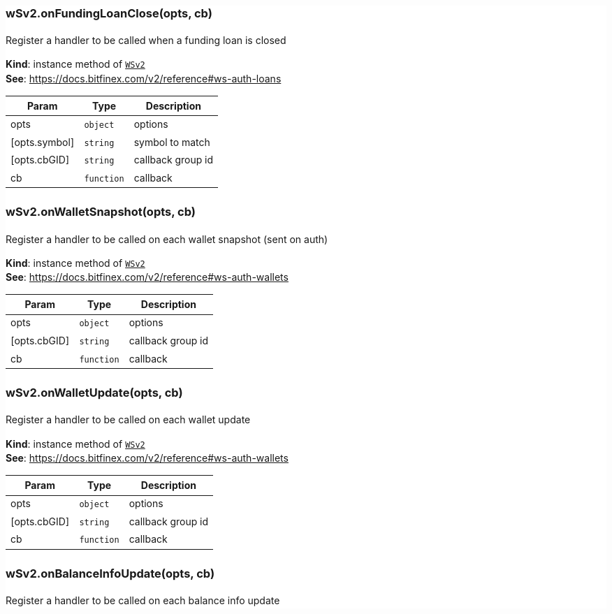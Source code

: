 <a name="WSv2+onFundingLoanClose"></a>

### wSv2.onFundingLoanClose(opts, cb)
Register a handler to be called when a funding loan is closed

**Kind**: instance method of [<code>WSv2</code>](#WSv2)  
**See**: https://docs.bitfinex.com/v2/reference#ws-auth-loans  

| Param | Type | Description |
| --- | --- | --- |
| opts | <code>object</code> | options |
| [opts.symbol] | <code>string</code> | symbol to match |
| [opts.cbGID] | <code>string</code> | callback group id |
| cb | <code>function</code> | callback |

<a name="WSv2+onWalletSnapshot"></a>

### wSv2.onWalletSnapshot(opts, cb)
Register a handler to be called on each wallet snapshot (sent on auth)

**Kind**: instance method of [<code>WSv2</code>](#WSv2)  
**See**: https://docs.bitfinex.com/v2/reference#ws-auth-wallets  

| Param | Type | Description |
| --- | --- | --- |
| opts | <code>object</code> | options |
| [opts.cbGID] | <code>string</code> | callback group id |
| cb | <code>function</code> | callback |

<a name="WSv2+onWalletUpdate"></a>

### wSv2.onWalletUpdate(opts, cb)
Register a handler to be called on each wallet update

**Kind**: instance method of [<code>WSv2</code>](#WSv2)  
**See**: https://docs.bitfinex.com/v2/reference#ws-auth-wallets  

| Param | Type | Description |
| --- | --- | --- |
| opts | <code>object</code> | options |
| [opts.cbGID] | <code>string</code> | callback group id |
| cb | <code>function</code> | callback |

<a name="WSv2+onBalanceInfoUpdate"></a>

### wSv2.onBalanceInfoUpdate(opts, cb)
Register a handler to be called on each balance info update
